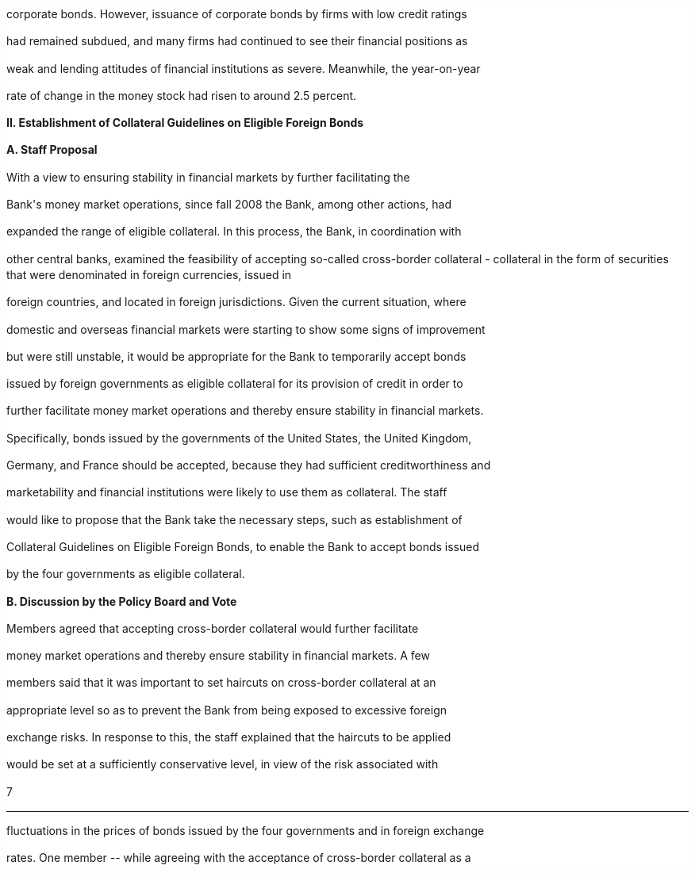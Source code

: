 corporate bonds. However, issuance of corporate bonds by firms with low credit ratings

had remained subdued, and many firms had continued to see their financial positions as

weak and lending attitudes of financial institutions as severe. Meanwhile, the year-on-year

rate of change in the money stock had risen to around 2.5 percent.

**II. Establishment of Collateral Guidelines on Eligible Foreign Bonds**

**A. Staff Proposal**

With a view to ensuring stability in financial markets by further facilitating the

Bank's money market operations, since fall 2008 the Bank, among other actions, had

expanded the range of eligible collateral. In this process, the Bank, in coordination with

other central banks, examined the feasibility of accepting so-called cross-border collateral -
collateral in the form of securities that were denominated in foreign currencies, issued in

foreign countries, and located in foreign jurisdictions. Given the current situation, where

domestic and overseas financial markets were starting to show some signs of improvement

but were still unstable, it would be appropriate for the Bank to temporarily accept bonds

issued by foreign governments as eligible collateral for its provision of credit in order to

further facilitate money market operations and thereby ensure stability in financial markets.

Specifically, bonds issued by the governments of the United States, the United Kingdom,

Germany, and France should be accepted, because they had sufficient creditworthiness and

marketability and financial institutions were likely to use them as collateral. The staff

would like to propose that the Bank take the necessary steps, such as establishment of

Collateral Guidelines on Eligible Foreign Bonds, to enable the Bank to accept bonds issued

by the four governments as eligible collateral.

**B. Discussion by the Policy Board and Vote**

Members agreed that accepting cross-border collateral would further facilitate

money market operations and thereby ensure stability in financial markets. A few

members said that it was important to set haircuts on cross-border collateral at an

appropriate level so as to prevent the Bank from being exposed to excessive foreign

exchange risks. In response to this, the staff explained that the haircuts to be applied

would be set at a sufficiently conservative level, in view of the risk associated with

7


-----

fluctuations in the prices of bonds issued by the four governments and in foreign exchange

rates. One member -- while agreeing with the acceptance of cross-border collateral as a
